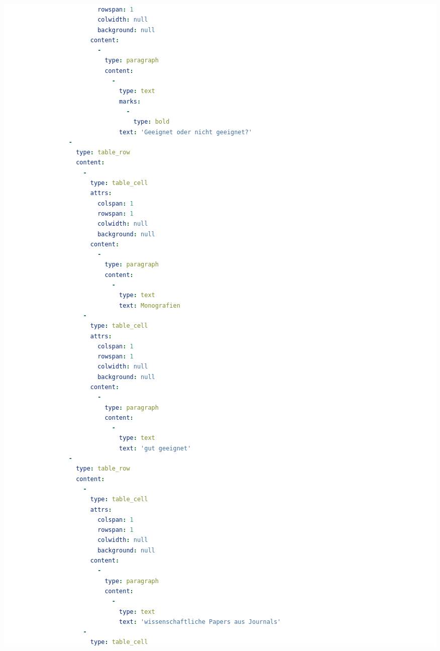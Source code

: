```yaml
                          rowspan: 1
                          colwidth: null
                          background: null
                        content:
                          -
                            type: paragraph
                            content:
                              -
                                type: text
                                marks:
                                  -
                                    type: bold
                                text: 'Geeignet oder nicht geeignet?'
                  -
                    type: table_row
                    content:
                      -
                        type: table_cell
                        attrs:
                          colspan: 1
                          rowspan: 1
                          colwidth: null
                          background: null
                        content:
                          -
                            type: paragraph
                            content:
                              -
                                type: text
                                text: Monografien
                      -
                        type: table_cell
                        attrs:
                          colspan: 1
                          rowspan: 1
                          colwidth: null
                          background: null
                        content:
                          -
                            type: paragraph
                            content:
                              -
                                type: text
                                text: 'gut geeignet'
                  -
                    type: table_row
                    content:
                      -
                        type: table_cell
                        attrs:
                          colspan: 1
                          rowspan: 1
                          colwidth: null
                          background: null
                        content:
                          -
                            type: paragraph
                            content:
                              -
                                type: text
                                text: 'wissenschaftliche Papers aus Journals'
                      -
                        type: table_cell
```